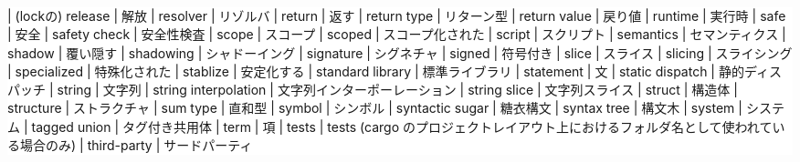 | (lockの) release               | 解放
| resolver                       | リゾルバ
| return                         | 返す
| return type                    | リターン型
| return value                   | 戻り値
| runtime                        | 実行時
| safe                           | 安全
| safety check                   | 安全性検査
| scope                          | スコープ
| scoped                         | スコープ化された
| script                         | スクリプト
| semantics                      | セマンティクス
| shadow                         | 覆い隠す
| shadowing                      | シャドーイング
| signature                      | シグネチャ
| signed                         | 符号付き
| slice                          | スライス
| slicing                        | スライシング
| specialized                    | 特殊化された
| stablize                       | 安定化する
| standard library               | 標準ライブラリ
| statement                      | 文
| static dispatch                | 静的ディスパッチ
| string                         | 文字列
| string interpolation           | 文字列インターポーレーション
| string slice                   | 文字列スライス
| struct                         | 構造体
| structure                      | ストラクチャ
| sum type                       | 直和型
| symbol                         | シンボル
| syntactic sugar                | 糖衣構文
| syntax tree                    | 構文木
| system                         | システム
| tagged union                   | タグ付き共用体
| term                           | 項
| tests                          | tests  (cargo のプロジェクトレイアウト上におけるフォルダ名として使われている場合のみ)
| third-party                    | サードパーティ